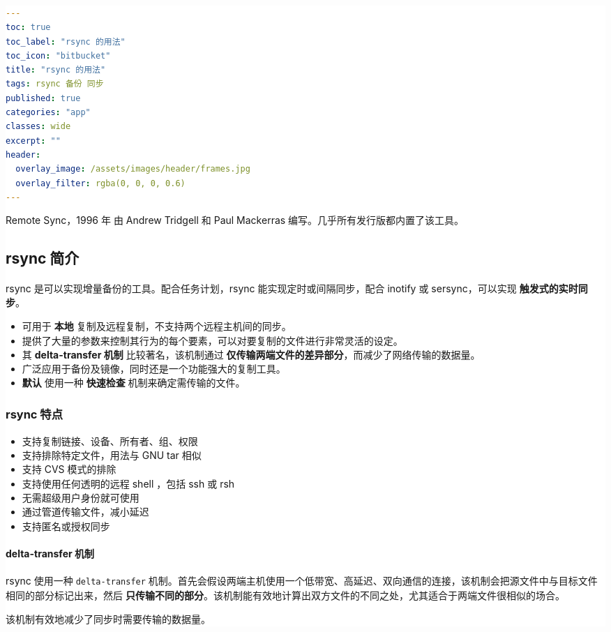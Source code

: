 ```yaml
---
toc: true
toc_label: "rsync 的用法"
toc_icon: "bitbucket"
title: "rsync 的用法"
tags: rsync 备份 同步
published: true
categories: "app"
classes: wide
excerpt: ""
header:
  overlay_image: /assets/images/header/frames.jpg
  overlay_filter: rgba(0, 0, 0, 0.6)
---
```


Remote Sync，1996 年 由 Andrew Tridgell 和 Paul Mackerras 编写。几乎所有发行版都内置了该工具。





## rsync 简介



rsync 是可以实现增量备份的工具。配合任务计划，rsync 能实现定时或间隔同步，配合 inotify 或 sersync，可以实现 **触发式的实时同步**。

* 可用于 **本地** 复制及远程复制，不支持两个远程主机间的同步。
* 提供了大量的参数来控制其行为的每个要素，可以对要复制的文件进行非常灵活的设定。
* 其 **delta-transfer 机制** 比较著名，该机制通过 **仅传输两端文件的差异部分**，而减少了网络传输的数据量。
* 广泛应用于备份及镜像，同时还是一个功能强大的复制工具。
* **默认** 使用一种 **快速检查** 机制来确定需传输的文件。









### rsync 特点

* 支持复制链接、设备、所有者、组、权限
* 支持排除特定文件，用法与 GNU tar 相似
* 支持 CVS 模式的排除
* 支持使用任何透明的远程 shell ，包括 ssh 或 rsh
* 无需超级用户身份就可使用
* 通过管道传输文件，减小延迟
* 支持匿名或授权同步


#### delta-transfer 机制

rsync 使用一种 `delta-transfer` 机制。首先会假设两端主机使用一个低带宽、高延迟、双向通信的连接，该机制会把源文件中与目标文件相同的部分标记出来，然后 **只传输不同的部分**。该机制能有效地计算出双方文件的不同之处，尤其适合于两端文件很相似的场合。

该机制有效地减少了同步时需要传输的数据量。
